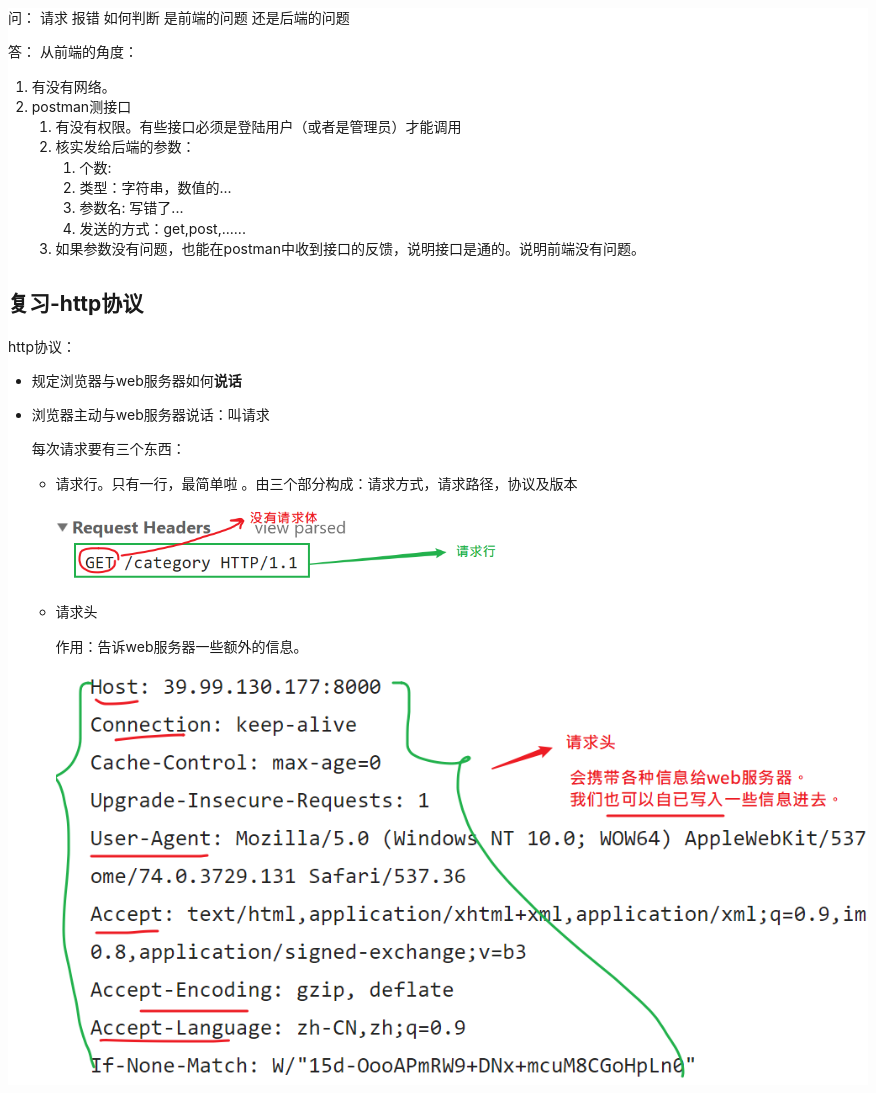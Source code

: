 

问： 请求 报错 如何判断 是前端的问题 还是后端的问题 

答： 从前端的角度：

1. 有没有网络。
2. postman测接口
   1. 有没有权限。有些接口必须是登陆用户（或者是管理员）才能调用
   2. 核实发给后端的参数：
      1. 个数:
      2. 类型：字符串，数值的...
      3. 参数名: 写错了...
      4. 发送的方式：get,post,......
   3. 如果参数没有问题，也能在postman中收到接口的反馈，说明接口是通的。说明前端没有问题。

## 复习-http协议

http协议：

- 规定浏览器与web服务器如何**说话**

- 浏览器主动与web服务器说话：叫请求

  每次请求要有三个东西：

   - 请求行。只有一行，最简单啦 。由三个部分构成：请求方式，请求路径，协议及版本

     <img src="asset/image-20200202111812374.png" alt="image-20200202111812374" style="zoom:67%;" />

   - 请求头

     作用：告诉web服务器一些额外的信息。

     ![image-20200202111936044](asset/image-20200202111936044.png)
